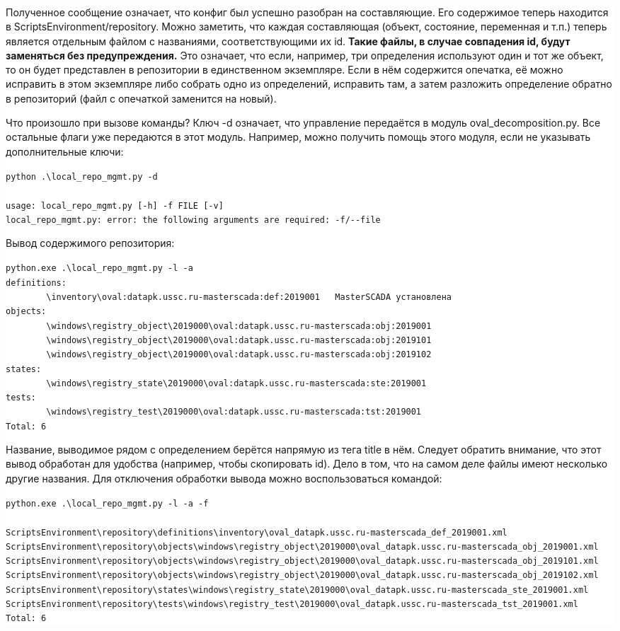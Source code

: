 Полученное сообщение означает, что конфиг был успешно разобран на составляющие. Его содержимое теперь находится в ScriptsEnvironment/repository. Можно заметить, что каждая составляющая (объект, состояние, переменная и т.п.) теперь является отдельным файлом с названиями, соответствующими их id. **Такие файлы, в случае совпадения id, будут заменяться без предупреждения.** Это означает, что если, например, три определения используют один и тот же объект, то он будет представлен в репозитории в единственном экземпляре. Если в нём содержится опечатка, её можно исправить в этом экземпляре либо собрать одно из определений, исправить там, а затем разложить определение обратно в репозиторий (файл с опечаткой заменится на новый).

Что произошло при вызове команды? Ключ -d означает, что управление передаётся в модуль oval_decomposition.py. Все остальные флаги уже передаются в этот модуль. Например, можно получить помощь этого модуля, если не указывать дополнительные ключи:

```batch
python .\local_repo_mgmt.py -d

usage: local_repo_mgmt.py [-h] -f FILE [-v]
local_repo_mgmt.py: error: the following arguments are required: -f/--file
```

Вывод содержимого репозитория:

```batch
python.exe .\local_repo_mgmt.py -l -a
definitions:
        \inventory\oval:datapk.ussc.ru-masterscada:def:2019001   MasterSCADA установлена
objects:
        \windows\registry_object\2019000\oval:datapk.ussc.ru-masterscada:obj:2019001
        \windows\registry_object\2019000\oval:datapk.ussc.ru-masterscada:obj:2019101
        \windows\registry_object\2019000\oval:datapk.ussc.ru-masterscada:obj:2019102
states:
        \windows\registry_state\2019000\oval:datapk.ussc.ru-masterscada:ste:2019001
tests:
        \windows\registry_test\2019000\oval:datapk.ussc.ru-masterscada:tst:2019001
Total: 6
```

Название, выводимое рядом с определением  берётся напрямую из тега title в нём. Следует обратить внимание, что этот вывод обработан для удобства (например, чтобы скопировать id). Дело в том, что на самом деле файлы имеют несколько другие названия. Для отключения обработки вывода можно воспользоваться командой:

```batch
python.exe .\local_repo_mgmt.py -l -a -f

ScriptsEnvironment\repository\definitions\inventory\oval_datapk.ussc.ru-masterscada_def_2019001.xml
ScriptsEnvironment\repository\objects\windows\registry_object\2019000\oval_datapk.ussc.ru-masterscada_obj_2019001.xml
ScriptsEnvironment\repository\objects\windows\registry_object\2019000\oval_datapk.ussc.ru-masterscada_obj_2019101.xml
ScriptsEnvironment\repository\objects\windows\registry_object\2019000\oval_datapk.ussc.ru-masterscada_obj_2019102.xml
ScriptsEnvironment\repository\states\windows\registry_state\2019000\oval_datapk.ussc.ru-masterscada_ste_2019001.xml
ScriptsEnvironment\repository\tests\windows\registry_test\2019000\oval_datapk.ussc.ru-masterscada_tst_2019001.xml
Total: 6
```
